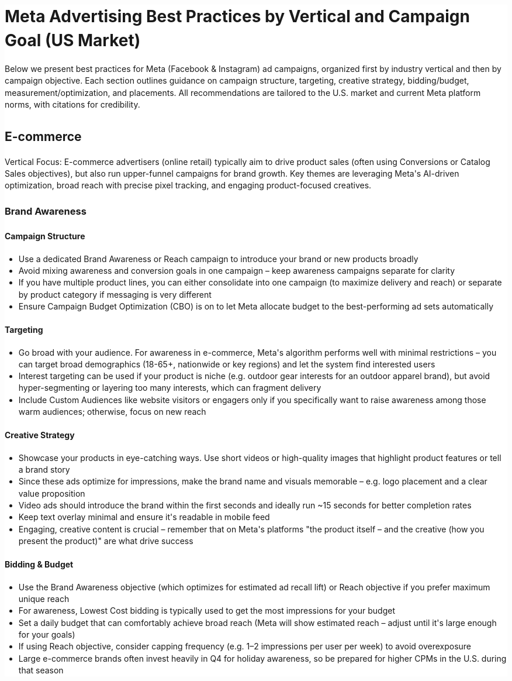 # Meta Advertising Best Practices by Vertical and Campaign Goal (US Market)

Below we present best practices for Meta (Facebook & Instagram) ad campaigns, organized first by industry vertical and then by campaign objective. Each section outlines guidance on campaign structure, targeting, creative strategy, bidding/budget, measurement/optimization, and placements. All recommendations are tailored to the U.S. market and current Meta platform norms, with citations for credibility.

## E-commerce

Vertical Focus: E-commerce advertisers (online retail) typically aim to drive product sales (often using Conversions or Catalog Sales objectives), but also run upper-funnel campaigns for brand growth. Key themes are leveraging Meta's AI-driven optimization, broad reach with precise pixel tracking, and engaging product-focused creatives.

### Brand Awareness

#### Campaign Structure
- Use a dedicated Brand Awareness or Reach campaign to introduce your brand or new products broadly
- Avoid mixing awareness and conversion goals in one campaign – keep awareness campaigns separate for clarity
- If you have multiple product lines, you can either consolidate into one campaign (to maximize delivery and reach) or separate by product category if messaging is very different
- Ensure Campaign Budget Optimization (CBO) is on to let Meta allocate budget to the best-performing ad sets automatically

#### Targeting
- Go broad with your audience. For awareness in e-commerce, Meta's algorithm performs well with minimal restrictions – you can target broad demographics (18-65+, nationwide or key regions) and let the system find interested users
- Interest targeting can be used if your product is niche (e.g. outdoor gear interests for an outdoor apparel brand), but avoid hyper-segmenting or layering too many interests, which can fragment delivery
- Include Custom Audiences like website visitors or engagers only if you specifically want to raise awareness among those warm audiences; otherwise, focus on new reach

#### Creative Strategy
- Showcase your products in eye-catching ways. Use short videos or high-quality images that highlight product features or tell a brand story
- Since these ads optimize for impressions, make the brand name and visuals memorable – e.g. logo placement and a clear value proposition
- Video ads should introduce the brand within the first seconds and ideally run ~15 seconds for better completion rates
- Keep text overlay minimal and ensure it's readable in mobile feed
- Engaging, creative content is crucial – remember that on Meta's platforms "the product itself – and the creative (how you present the product)" are what drive success

#### Bidding & Budget
- Use the Brand Awareness objective (which optimizes for estimated ad recall lift) or Reach objective if you prefer maximum unique reach
- For awareness, Lowest Cost bidding is typically used to get the most impressions for your budget
- Set a daily budget that can comfortably achieve broad reach (Meta will show estimated reach – adjust until it's large enough for your goals)
- If using Reach objective, consider capping frequency (e.g. 1–2 impressions per user per week) to avoid overexposure
- Large e-commerce brands often invest heavily in Q4 for holiday awareness, so be prepared for higher CPMs in the U.S. during that season
